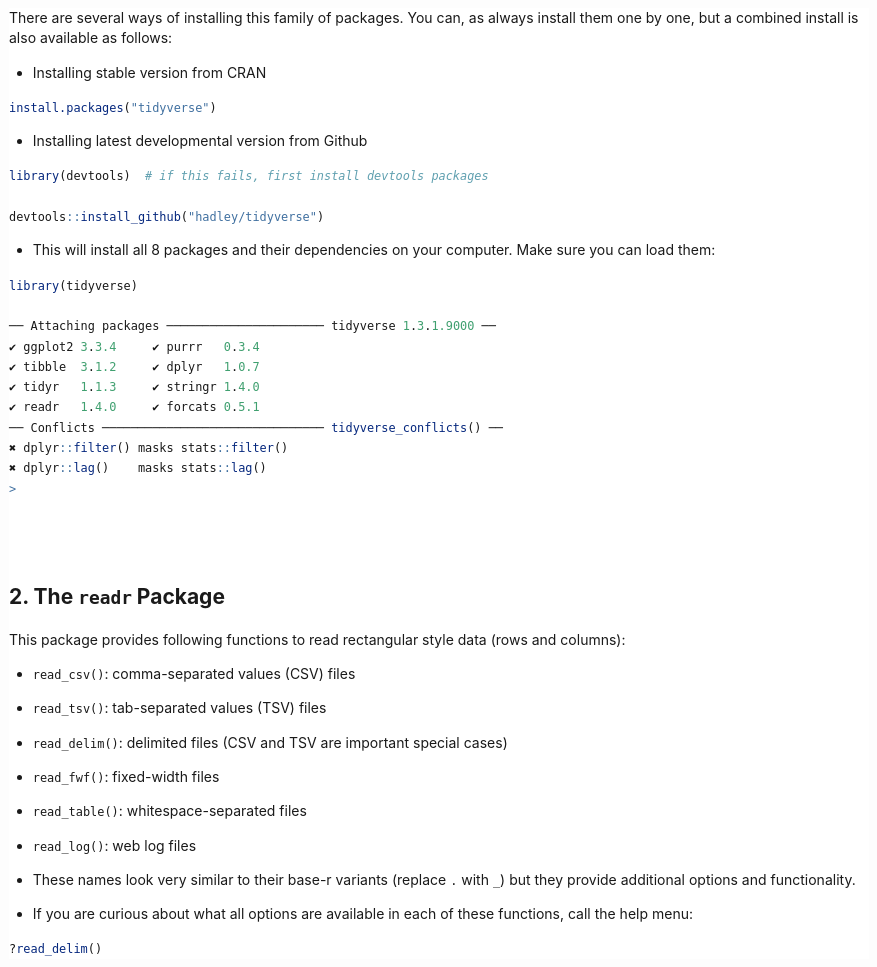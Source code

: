 There are several ways of installing this family of packages. You can, as always install them one by one, but a combined install is also available as follows:


- Installing stable version from CRAN 

```r
install.packages("tidyverse")
```

- Installing latest developmental version from Github

```r
library(devtools)  # if this fails, first install devtools packages

devtools::install_github("hadley/tidyverse")
```

- This will install all 8 packages and their dependencies on your computer.  Make sure you can load them:

```r
library(tidyverse)

── Attaching packages ────────────────────── tidyverse 1.3.1.9000 ──
✔ ggplot2 3.3.4     ✔ purrr   0.3.4
✔ tibble  3.1.2     ✔ dplyr   1.0.7
✔ tidyr   1.1.3     ✔ stringr 1.4.0
✔ readr   1.4.0     ✔ forcats 0.5.1
── Conflicts ─────────────────────────────── tidyverse_conflicts() ──
✖ dplyr::filter() masks stats::filter()
✖ dplyr::lag()    masks stats::lag()
> 
```


<br><Br>

## 2. The ``readr`` Package

This package provides following functions to read rectangular style data (rows and columns):

- ``read_csv()``: comma-separated values (CSV) files
- ``read_tsv()``: tab-separated values (TSV) files
- ``read_delim()``: delimited files (CSV and TSV are important special cases)
- ``read_fwf()``: fixed-width files
- ``read_table()``: whitespace-separated files
- ``read_log()``: web log files


- These names look very similar to their base-r variants (replace ``.`` with ``_``) but they provide additional options and functionality.

- If you are curious about what all options are available in each of these functions, call the help menu:


```r
?read_delim()
```
